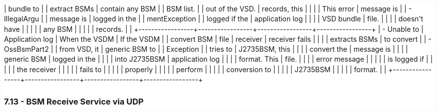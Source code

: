 |     bundle to   |                 | extract BSMs    | contain any BSM |
|     BSM list.   |                 | out of the VSD. | records, this   |
|                 |                 | This error      | message is      |
| -   IllegalArgu |                 | message is      | logged in the   |
| mentException   |                 | logged if the   | application log |
|                 |                 | VSD bundle      | file.           |
|                 |                 | doesn't have    |                 |
|                 |                 | any BSM         |                 |
|                 |                 | records.        |                 |
+-----------------+-----------------+-----------------+-----------------+
| -   Unable to   | Application log | When the VSDM   | If the VSDM     |
|     convert BSM | file            | receiver        | receiver fails  |
|                 |                 | extracts BSMs   | to convert      |
| -   OssBsmPart2 |                 | from VSD, it    | generic BSM to  |
| Exception       |                 | tries to        | J2735BSM, this  |
|                 |                 | convert the     | message is      |
|                 |                 | generic BSM     | logged in the   |
|                 |                 | into J2735BSM   | application log |
|                 |                 | format. This    | file.           |
|                 |                 | error message   |                 |
|                 |                 | is logged if    |                 |
|                 |                 | the receiver    |                 |
|                 |                 | fails to        |                 |
|                 |                 | properly        |                 |
|                 |                 | perform         |                 |
|                 |                 | conversion to   |                 |
|                 |                 | J2735BSM        |                 |
|                 |                 | format.         |                 |
+-----------------+-----------------+-----------------+-----------------+

<a name="bsm-receive-service-via-udp">

### 7.13 - BSM Receive Service via UDP
